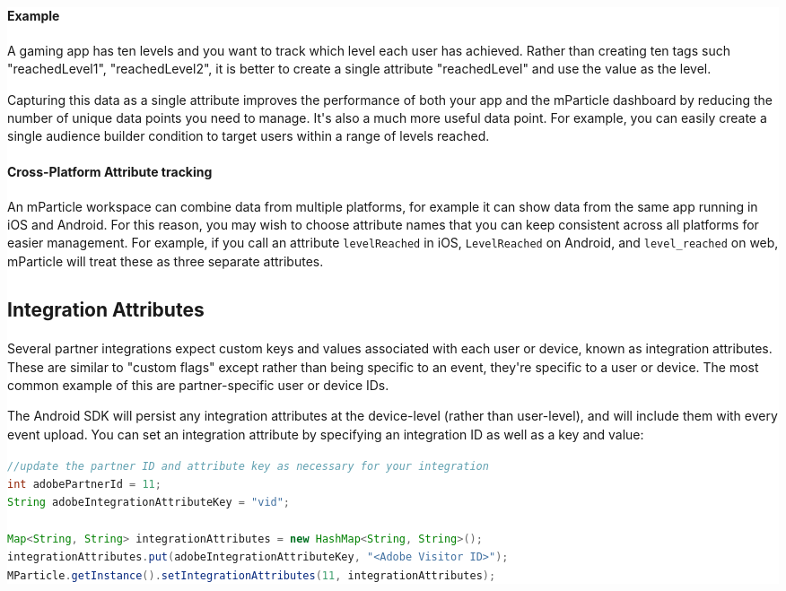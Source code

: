 #### Example

A gaming app has ten levels and you want to track which level each user has achieved. Rather than creating ten tags such "reachedLevel1", "reachedLevel2", it is better to create a single attribute "reachedLevel" and use the value as the level.

Capturing this data as a single attribute improves the performance of both your app and the mParticle dashboard by reducing the number of unique data points you need to manage. It's also a much more useful data point. For example, you can easily create a single audience builder condition to target users within a range of levels reached.

#### Cross-Platform Attribute tracking

An mParticle workspace can combine data from multiple platforms, for example it can show data from the same app running in iOS and Android. For this reason, you may wish to choose attribute names that you can keep consistent across all platforms for easier management. For example, if you call an attribute `levelReached` in iOS, `LevelReached` on Android, and `level_reached` on web, mParticle will treat these as three separate attributes.

## Integration Attributes

Several partner integrations expect custom keys and values associated with each user or device, known as integration attributes. These are similar to "custom flags" except rather than being specific to an event, they're specific to a user or device. The most common example of this are partner-specific user or device IDs.

The Android SDK will persist any integration attributes at the device-level (rather than user-level), and will include them with every event upload. You can set an integration attribute by specifying an integration ID as well as a key and value:

```java
//update the partner ID and attribute key as necessary for your integration
int adobePartnerId = 11;
String adobeIntegrationAttributeKey = "vid";

Map<String, String> integrationAttributes = new HashMap<String, String>();
integrationAttributes.put(adobeIntegrationAttributeKey, "<Adobe Visitor ID>");
MParticle.getInstance().setIntegrationAttributes(11, integrationAttributes);
```


